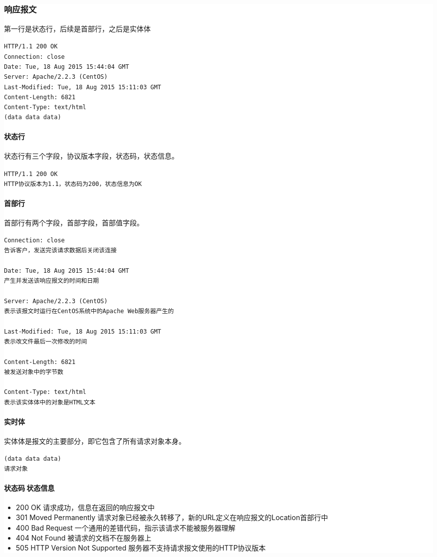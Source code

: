 ### 响应报文

第一行是状态行，后续是首部行，之后是实体体

``` HTTP
HTTP/1.1 200 OK
Connection: close
Date: Tue, 18 Aug 2015 15:44:04 GMT
Server: Apache/2.2.3 (CentOS)
Last-Modified: Tue, 18 Aug 2015 15:11:03 GMT
Content-Length: 6821
Content-Type: text/html
(data data data)

```

#### 状态行

状态行有三个字段，协议版本字段，状态码，状态信息。

    HTTP/1.1 200 OK
    HTTP协议版本为1.1，状态码为200，状态信息为OK

#### 首部行

首部行有两个字段，首部字段，首部值字段。

    Connection: close
    告诉客户，发送完该请求数据后关闭该连接

    Date: Tue, 18 Aug 2015 15:44:04 GMT
    产生并发送该响应报文的时间和日期

    Server: Apache/2.2.3 (CentOS)
    表示该报文时运行在CentOS系统中的Apache Web服务器产生的

    Last-Modified: Tue, 18 Aug 2015 15:11:03 GMT
    表示改文件最后一次修改的时间

    Content-Length: 6821
    被发送对象中的字节数

    Content-Type: text/html
    表示该实体体中的对象是HTML文本

#### 实时体

实体体是报文的主要部分，即它包含了所有请求对象本身。

    (data data data)
    请求对象

#### 状态码 状态信息

- 200 OK  请求成功，信息在返回的响应报文中
- 301 Moved Permanently  请求对象已经被永久转移了，新的URL定义在响应报文的Location首部行中
- 400 Bad Request  一个通用的差错代码，指示该请求不能被服务器理解
- 404 Not Found  被请求的文档不在服务器上
- 505 HTTP Version Not Supported  服务器不支持请求报文使用的HTTP协议版本
